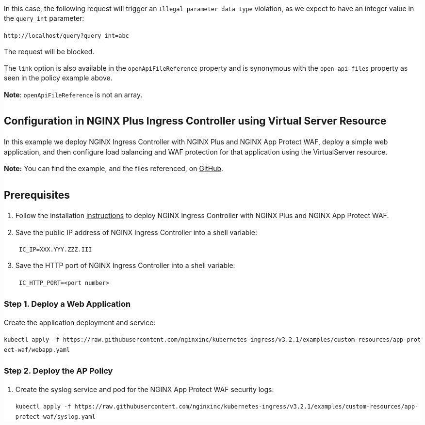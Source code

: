 In this case, the following request will trigger an `Illegal parameter data type` violation, as we expect to have an integer value in the `query_int` parameter:

```
http://localhost/query?query_int=abc
```

The request will be blocked.

The `link` option is also available in the `openApiFileReference` property and is synonymous with the `open-api-files` property as seen in the policy example above.

**Note**: `openApiFileReference` is not an array.

## Configuration in NGINX Plus Ingress Controller using Virtual Server Resource

In this example we deploy NGINX Ingress Controller with NGINX Plus and NGINX App Protect WAF, deploy a simple web application, and then configure load balancing and WAF protection for that application using the VirtualServer resource.

**Note:** You can find the example, and the files referenced, on [GitHub](https://github.com/nginxinc/kubernetes-ingress/tree/v3.2.1/examples/custom-resources/app-protect-waf).

## Prerequisites

1. Follow the installation [instructions](https://docs.nginx.com/nginx-ingress-controller/installation) to deploy NGINX Ingress Controller with NGINX Plus and NGINX App Protect WAF.
2. Save the public IP address of NGINX Ingress Controller into a shell variable:

   ```console
    IC_IP=XXX.YYY.ZZZ.III
   ```

3. Save the HTTP port of NGINX Ingress Controller into a shell variable:

   ```console
    IC_HTTP_PORT=<port number>
   ```

### Step 1. Deploy a Web Application

Create the application deployment and service:

  ```console
  kubectl apply -f https://raw.githubusercontent.com/nginxinc/kubernetes-ingress/v3.2.1/examples/custom-resources/app-protect-waf/webapp.yaml
  ```

### Step 2. Deploy the AP Policy

1. Create the syslog service and pod for the NGINX App Protect WAF security logs:

   ```console
   kubectl apply -f https://raw.githubusercontent.com/nginxinc/kubernetes-ingress/v3.2.1/examples/custom-resources/app-protect-waf/syslog.yaml
   ```
